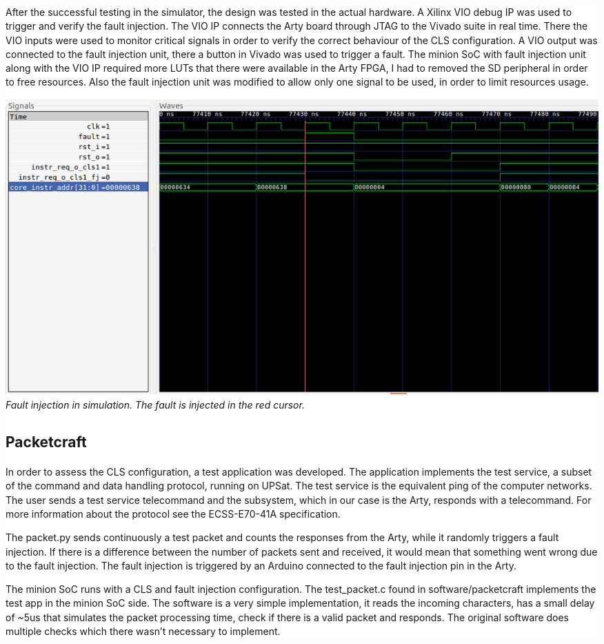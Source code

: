 After the successful testing in the simulator, the design was tested in the actual hardware. A Xilinx VIO debug IP was used to trigger and verify the fault injection. The VIO IP connects the Arty board through JTAG to the Vivado suite in real time. There the VIO inputs were used to monitor critical signals in order to verify the correct behaviour of the CLS configuration. A VIO output was connected to the fault injection unit, there a button in Vivado was used to trigger a fault. The minion SoC with fault injection unit along with the VIO IP required more LUTs that there were available in the Arty FPGA, I had to removed the SD peripheral in order to free resources. Also the fault injection unit was modified to allow only one signal to be used, in order to limit  resources usage.

![alt_text](finj.png)
*Fault injection in simulation. The fault is injected in the red cursor.*

## Packetcraft

In order to assess the CLS configuration, a test application was developed. The application implements the test service, a subset of the command and data handling protocol, running on UPSat. The test service is the equivalent ping of the computer networks. The user sends a test service telecommand and the subsystem, which in our case is the Arty, responds with a telecommand. For more information about the protocol see the ECSS-E70-41A specification.

The packet.py sends continuously a test packet and counts the responses from the Arty, while it randomly triggers a fault injection. If there is a difference between the number of packets sent and received, it would mean that something went wrong due to the fault injection. The fault injection is triggered by an Arduino connected to the fault injection pin in the Arty.

The minion SoC runs with a CLS and fault injection configuration. The test_packet.c found in software/packetcraft implements the test app in the minion SoC side. The software is a very simple implementation, it reads the incoming characters, has a small delay of ~5us that simulates the packet processing time, check if there is a valid packet and responds. The original software does multiple checks which there wasn’t necessary to implement.
